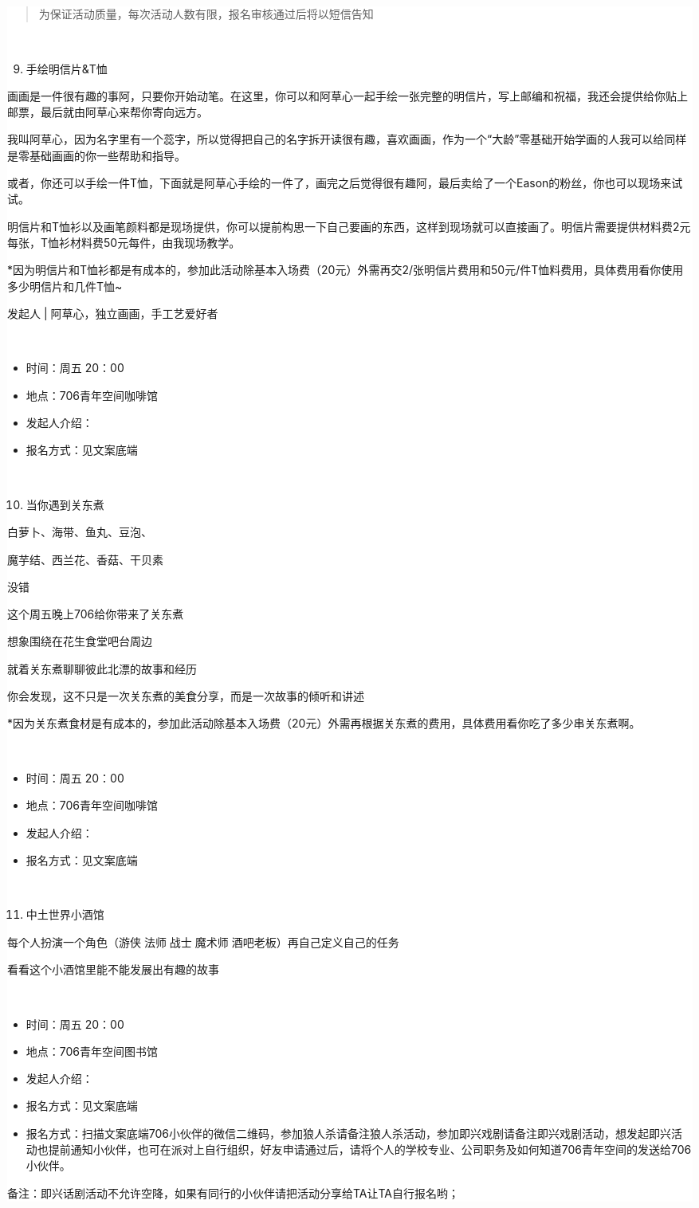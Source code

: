 > 为保证活动质量，每次活动人数有限，报名审核通过后将以短信告知

<br>

9. 手绘明信片&T恤

画画是一件很有趣的事阿，只要你开始动笔。在这里，你可以和阿草心一起手绘一张完整的明信片，写上邮编和祝福，我还会提供给你贴上邮票，最后就由阿草心来帮你寄向远方。

我叫阿草心，因为名字里有一个蕊字，所以觉得把自己的名字拆开读很有趣，喜欢画画，作为一个“大龄”零基础开始学画的人我可以给同样是零基础画画的你一些帮助和指导。

或者，你还可以手绘一件T恤，下面就是阿草心手绘的一件了，画完之后觉得很有趣阿，最后卖给了一个Eason的粉丝，你也可以现场来试试。

明信片和T恤衫以及画笔颜料都是现场提供，你可以提前构思一下自己要画的东西，这样到现场就可以直接画了。明信片需要提供材料费2元每张，T恤衫材料费50元每件，由我现场教学。

*因为明信片和T恤衫都是有成本的，参加此活动除基本入场费（20元）外需再交2/张明信片费用和50元/件T恤料费用，具体费用看你使用多少明信片和几件T恤~

发起人 | 阿草心，独立画画，手工艺爱好者

<br>

- 时间：周五 20：00

- 地点：706青年空间咖啡馆

- 发起人介绍：

- 报名方式：见文案底端

<br>

10. 当你遇到关东煮

白萝卜、海带、鱼丸、豆泡、

魔芋结、西兰花、香菇、干贝素

没错

这个周五晚上706给你带来了关东煮

想象围绕在花生食堂吧台周边

就着关东煮聊聊彼此北漂的故事和经历

你会发现，这不只是一次关东煮的美食分享，而是一次故事的倾听和讲述

 *因为关东煮食材是有成本的，参加此活动除基本入场费（20元）外需再根据关东煮的费用，具体费用看你吃了多少串关东煮啊。

<br>

- 时间：周五 20：00
- 地点：706青年空间咖啡馆

- 发起人介绍：

- 报名方式：见文案底端

<br>

11. 中土世界小酒馆

每个人扮演一个角色（游侠 法师 战士 魔术师 酒吧老板）再自己定义自己的任务

看看这个小酒馆里能不能发展出有趣的故事

<br>

- 时间：周五 20：00

- 地点：706青年空间图书馆

- 发起人介绍：

- 报名方式：见文案底端

- 报名方式：扫描文案底端706小伙伴的微信二维码，参加狼人杀请备注狼人杀活动，参加即兴戏剧请备注即兴戏剧活动，想发起即兴活动也提前通知小伙伴，也可在派对上自行组织，好友申请通过后，请将个人的学校专业、公司职务及如何知道706青年空间的发送给706小伙伴。


备注：即兴话剧活动不允许空降，如果有同行的小伙伴请把活动分享给TA让TA自行报名哟；